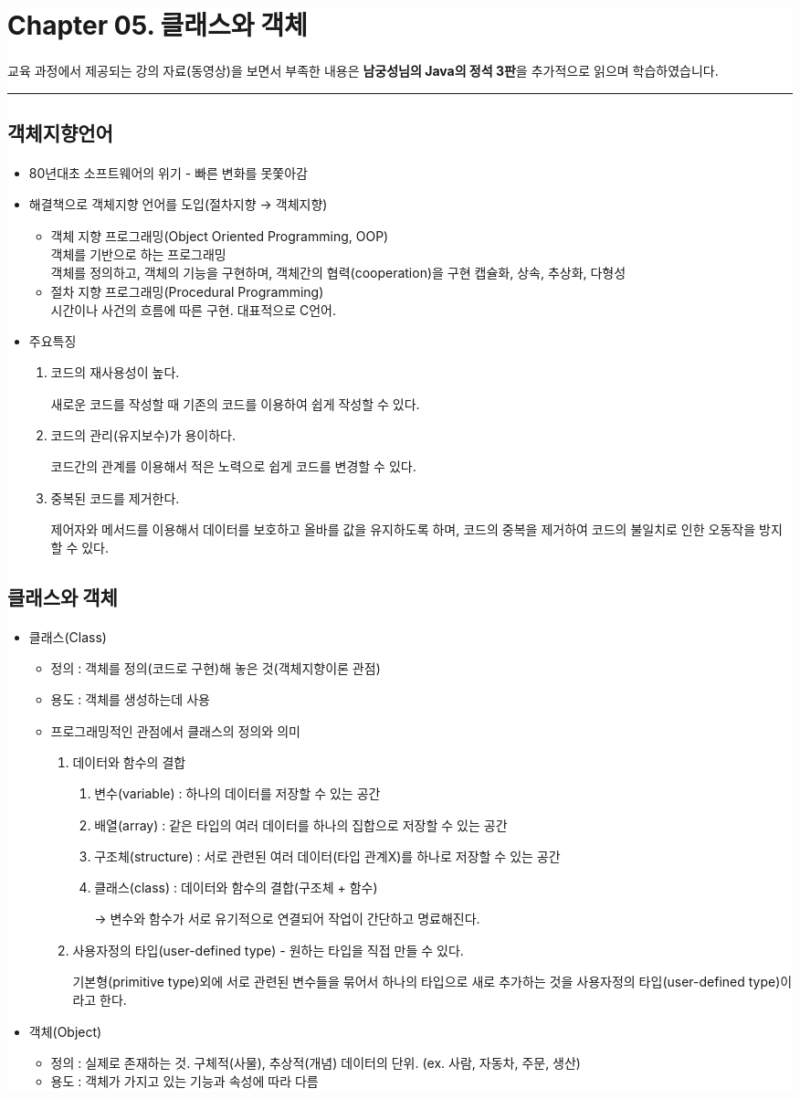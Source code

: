 # Chapter 05. 클래스와 객체

교육 과정에서 제공되는 강의 자료(동영상)을 보면서 부족한 내용은 **남궁성님의 Java의 정석 3판**을 추가적으로 읽으며 학습하였습니다.

---

## 객체지향언어

- 80년대초 소프트웨어의 위기 - 빠른 변화를 못쫓아감
- 해결책으로 객체지향 언어를 도입(절차지향 → 객체지향)

  - 객체 지향 프로그래밍(Object Oriented Programming, OOP)  
    객체를 기반으로 하는 프로그래밍  
    객체를 정의하고, 객체의 기능을 구현하며, 객체간의 협력(cooperation)을 구현
    캡슐화, 상속, 추상화, 다형성
  - 절차 지향 프로그래밍(Procedural Programming)  
    시간이나 사건의 흐름에 따른 구현. 대표적으로 C언어.

- 주요특징

  1. 코드의 재사용성이 높다.

     새로운 코드를 작성할 때 기존의 코드를 이용하여 쉽게 작성할 수 있다.

  2. 코드의 관리(유지보수)가 용이하다.

     코드간의 관계를 이용해서 적은 노력으로 쉽게 코드를 변경할 수 있다.

  3. 중복된 코드를 제거한다.

     제어자와 메서드를 이용해서 데이터를 보호하고 올바를 값을 유지하도록 하며, 코드의 중복을 제거하여 코드의 불일치로 인한 오동작을 방지할 수 있다.

## 클래스와 객체

- 클래스(Class)

  - 정의 : 객체를 정의(코드로 구현)해 놓은 것(객체지향이론 관점)
  - 용도 : 객체를 생성하는데 사용
  - 프로그래밍적인 관점에서 클래스의 정의와 의미

    1. 데이터와 함수의 결합

       1. 변수(variable) : 하나의 데이터를 저장할 수 있는 공간
       2. 배열(array) : 같은 타입의 여러 데이터를 하나의 집합으로 저장할 수 있는 공간
       3. 구조체(structure) : 서로 관련된 여러 데이터(타입 관계X)를 하나로 저장할 수 있는 공간
       4. 클래스(class) : 데이터와 함수의 결합(구조체 + 함수)

          → 변수와 함수가 서로 유기적으로 연결되어 작업이 간단하고 명료해진다.

    2. 사용자정의 타입(user-defined type) - 원하는 타입을 직접 만들 수 있다.

       기본형(primitive type)외에 서로 관련된 변수들을 묶어서 하나의 타입으로 새로 추가하는 것을 사용자정의 타입(user-defined type)이라고 한다.

- 객체(Object)

  - 정의 : 실제로 존재하는 것. 구체적(사물), 추상적(개념) 데이터의 단위. (ex. 사람, 자동차, 주문, 생산)
  - 용도 : 객체가 가지고 있는 기능과 속성에 따라 다름
